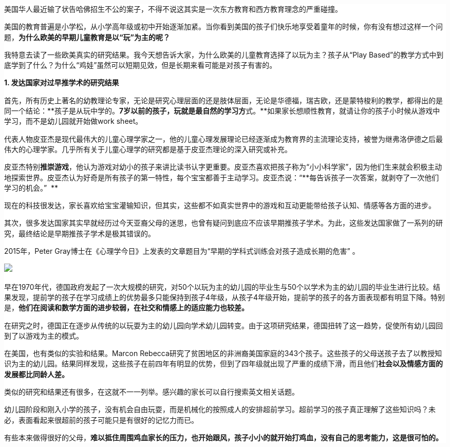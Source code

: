   

美国华人最近输了状告哈佛招生不公的案子，不得不说这其实是一次东方教育和西方教育理念的严重碰撞。

  

美国的教育普遍是小学松，从小学高年级或初中开始逐渐加紧。当你看到美国的孩子们快乐地享受着童年的时候，你有没有想过这样一个问题，**为什么欧美的早期儿童教育是以“玩”为主的呢？**

  

我特意去读了一些欧美真实的研究结果。我今天想告诉大家，为什么欧美的儿童教育选择了以玩为主？孩子从“Play Based”的教学方式中到底学到了什么？为什么“鸡娃”虽然可以短期见效，但是长期来看可能是对孩子有害的。

  

**1\. 发达国家对过早推学术的研究结果**  

  

首先，所有历史上著名的幼教理论专家，无论是研究心理层面的还是肢体层面，无论是华德福，瑞吉欧，还是蒙特梭利的教学，都得出的是同一个结论：**孩子是从玩中学的。****7岁以前的孩子，玩就是最自然的学习方****式。**如果家长想顺性教育，就请让你的孩子小时候从游戏中学习，而不是幼儿园就开始做work sheet。

  

  

代表人物皮亚杰是现代最伟大的儿童心理学家之一，他的儿童心理发展理论已经逐渐成为教育界的主流理论支持，被誉为继弗洛伊德之后最伟大的心理学家。几乎所有关于儿童心理学的研究都是基于皮亚杰理论的深入研究或补充。

  

皮亚杰特别**推崇游戏**，他认为游戏对幼小的孩子来讲比读书认字更重要。皮亚杰喜欢把孩子称为“小小科学家”，因为他们生来就会积极主动地探索世界。皮亚杰认为好奇是所有孩子的第一特性，每个宝宝都善于主动学习。皮亚杰说：“**每告诉孩子一次答案，就剥夺了一次他们学习的机会。”  **

  

现在的科技很发达，家长喜欢给宝宝灌输知识，但其实，这些都不如真实世界中的游戏和互动更能带给孩子认知、情感等各方面的进步。

  

  

其次，很多发达国家其实早就经历过今天亚裔父母的迷思，也曾有疑问到底应不应该早期推孩子学术。为此，这些发达国家做了一系列的研究，最终结论是早期推孩子学术是极其错误的。

2015年，Peter Gray博士在《心理学今日》上发表的文章题目为“早期的学科式训练会对孩子造成长期的危害” 。

![](https://images.weserv.nl/?url=https%3A//mmbiz.qpic.cn/mmbiz_png/YRhibpnA0LQLB2nanS7JSOLWMuly6Xa7be2JXXRvsNfNcTkOQ30zl4OQ9YXJsiavGjZvlP6pnh7vshoc1d4qFYyw/640%3Fwx_fmt%3Djpeg)

  

早在1970年代，德国政府发起了一次大规模的研究，对50个以玩为主的幼儿园的毕业生与50个以学术为主的幼儿园的毕业生进行比较。结果发现，提前学的孩子在学习成绩上的优势最多只能保持到孩子4年级，从孩子4年级开始，提前学的孩子的各方面表现都有明显下降。特别是，**他们在阅读和数学方面的进步较弱，在社交和情感上的适应能力也较差。**

  

在研究之时，德国正在逐步从传统的以玩耍为主的幼儿园向学术幼儿园转变。由于这项研究结果，德国扭转了这一趋势，促使所有幼儿园回到了以游戏为主的模式。

  

在美国，也有类似的实验和结果。Marcon Rebecca研究了贫困地区的非洲裔美国家庭的343个孩子。这些孩子的父母送孩子去了以教授知识为主的幼儿园。结果同样发现，这些孩子在前四年有明显的优势，但到了四年级就出现了严重的成绩下滑，而且他们**社会以及情感方面的发展都比同龄人差。**

  

类似的研究和结果还有很多，在这就不一一列举。感兴趣的家长可以自行搜索英文相关话题。

  

幼儿园阶段和刚入小学的孩子，没有机会自由玩耍，而是机械化的按照成人的安排超前学习。超前学习的孩子真正理解了这些知识吗？未必，表面看起来很超前的孩子可能只是有很好的记忆力而已。

  

有些本来做得很好的父母，**难以抵住周围鸡血家长的压力，也开始跟风，孩子小小的就开始打鸡血，没有自己的思考能力，这是很可怕的。**
